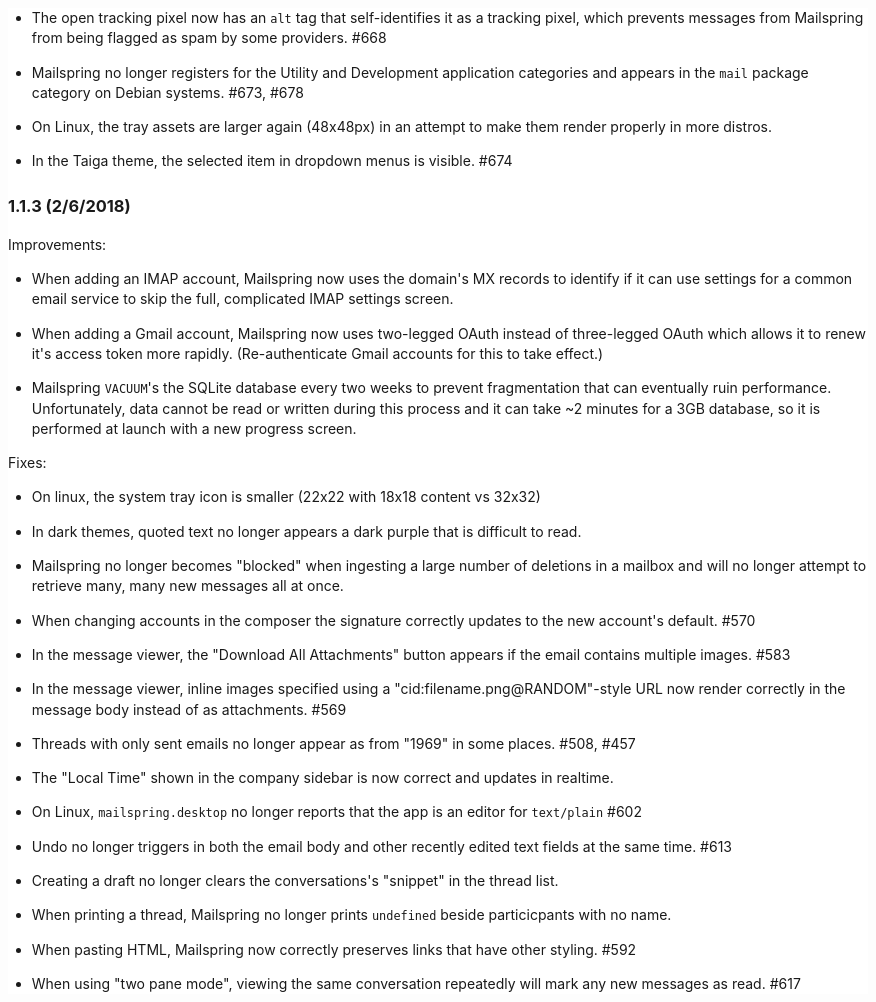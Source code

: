 - The open tracking pixel now has an `alt` tag that self-identifies it as a tracking pixel, which prevents messages from Mailspring from being flagged as spam by some providers. #668

- Mailspring no longer registers for the Utility and Development application categories and appears in the `mail` package category on Debian systems. #673, #678

- On Linux, the tray assets are larger again (48x48px) in an attempt to make them render properly in more distros.

- In the Taiga theme, the selected item in dropdown menus is visible. #674

### 1.1.3 (2/6/2018)

Improvements:

- When adding an IMAP account, Mailspring now uses the domain's MX records to identify if it can use settings for a common email service to skip the full, complicated IMAP settings screen.

- When adding a Gmail account, Mailspring now uses two-legged OAuth instead of three-legged OAuth which allows it to renew it's access token more rapidly. (Re-authenticate Gmail accounts for this to take effect.)

- Mailspring `VACUUM`'s the SQLite database every two weeks to prevent fragmentation that can eventually ruin performance. Unfortunately, data cannot be read or written during this process and it can take ~2 minutes for a 3GB database, so it is performed at launch with a new progress screen.

Fixes:

- On linux, the system tray icon is smaller (22x22 with 18x18 content vs 32x32)

- In dark themes, quoted text no longer appears a dark purple that is difficult to read.

- Mailspring no longer becomes "blocked" when ingesting a large number of deletions in a mailbox and will no longer attempt to retrieve many, many new messages all at once.

- When changing accounts in the composer the signature correctly updates to the new account's default. #570

- In the message viewer, the "Download All Attachments" button appears if the email contains multiple images. #583

- In the message viewer, inline images specified using a "cid:filename.png@RANDOM"-style URL now render correctly in the message body instead of as attachments. #569

- Threads with only sent emails no longer appear as from "1969" in some places. #508, #457

- The "Local Time" shown in the company sidebar is now correct and updates in realtime.

- On Linux, `mailspring.desktop` no longer reports that the app is an editor for `text/plain` #602

- Undo no longer triggers in both the email body and other recently edited text fields at the same time. #613

- Creating a draft no longer clears the conversations's "snippet" in the thread list.

- When printing a thread, Mailspring no longer prints `undefined` beside particicpants with no name.

- When pasting HTML, Mailspring now correctly preserves links that have other styling. #592

- When using "two pane mode", viewing the same conversation repeatedly will mark any new messages as read. #617
